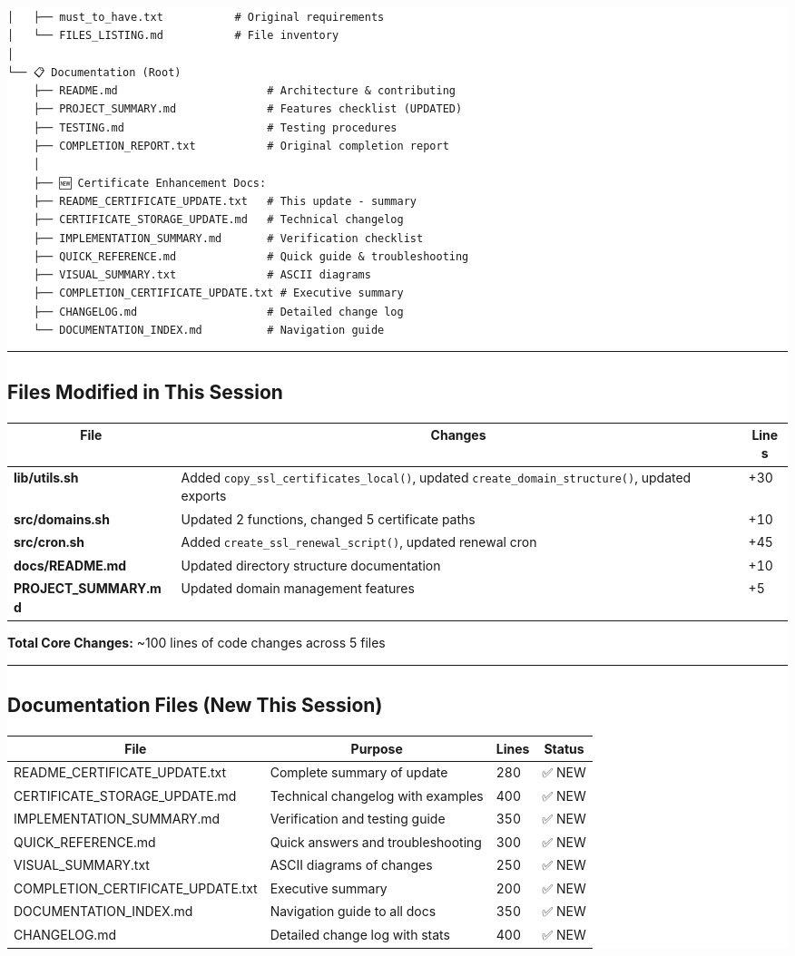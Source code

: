 ```
│   ├── must_to_have.txt           # Original requirements
│   └── FILES_LISTING.md           # File inventory
│
└── 📋 Documentation (Root)
    ├── README.md                       # Architecture & contributing
    ├── PROJECT_SUMMARY.md              # Features checklist (UPDATED)
    ├── TESTING.md                      # Testing procedures
    ├── COMPLETION_REPORT.txt           # Original completion report
    │
    ├── 🆕 Certificate Enhancement Docs:
    ├── README_CERTIFICATE_UPDATE.txt   # This update - summary
    ├── CERTIFICATE_STORAGE_UPDATE.md   # Technical changelog
    ├── IMPLEMENTATION_SUMMARY.md       # Verification checklist
    ├── QUICK_REFERENCE.md              # Quick guide & troubleshooting
    ├── VISUAL_SUMMARY.txt              # ASCII diagrams
    ├── COMPLETION_CERTIFICATE_UPDATE.txt # Executive summary
    ├── CHANGELOG.md                    # Detailed change log
    └── DOCUMENTATION_INDEX.md          # Navigation guide
```

---

## Files Modified in This Session

| File | Changes | Lines |
|------|---------|-------|
| **lib/utils.sh** | Added `copy_ssl_certificates_local()`, updated `create_domain_structure()`, updated exports | +30 |
| **src/domains.sh** | Updated 2 functions, changed 5 certificate paths | +10 |
| **src/cron.sh** | Added `create_ssl_renewal_script()`, updated renewal cron | +45 |
| **docs/README.md** | Updated directory structure documentation | +10 |
| **PROJECT_SUMMARY.md** | Updated domain management features | +5 |

**Total Core Changes:** ~100 lines of code changes across 5 files

---

## Documentation Files (New This Session)

| File | Purpose | Lines | Status |
|------|---------|-------|--------|
| README_CERTIFICATE_UPDATE.txt | Complete summary of update | 280 | ✅ NEW |
| CERTIFICATE_STORAGE_UPDATE.md | Technical changelog with examples | 400 | ✅ NEW |
| IMPLEMENTATION_SUMMARY.md | Verification and testing guide | 350 | ✅ NEW |
| QUICK_REFERENCE.md | Quick answers and troubleshooting | 300 | ✅ NEW |
| VISUAL_SUMMARY.txt | ASCII diagrams of changes | 250 | ✅ NEW |
| COMPLETION_CERTIFICATE_UPDATE.txt | Executive summary | 200 | ✅ NEW |
| DOCUMENTATION_INDEX.md | Navigation guide to all docs | 350 | ✅ NEW |
| CHANGELOG.md | Detailed change log with stats | 400 | ✅ NEW |
